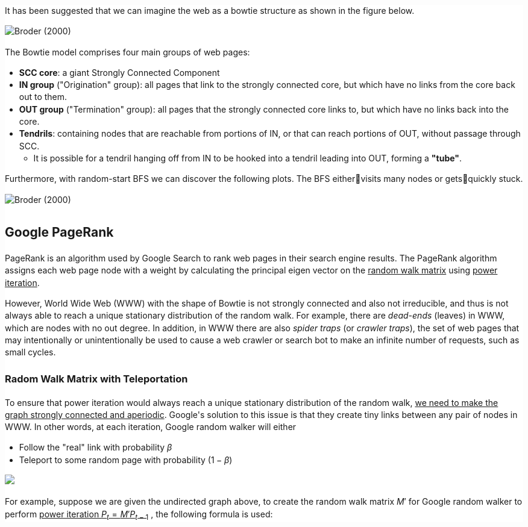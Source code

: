 It has been suggested that we can imagine the web as a bowtie structure as shown in the figure below.

![Broder (2000)](https://imgur.com/ZxfNAHv.png)

The Bowtie model comprises four main groups of web pages:

- **SCC core**: a giant Strongly Connected Component
- **IN group** ("Origination" group): all pages that link to the strongly connected core, but which have no links from the core back out to them.
- **OUT group** ("Termination" group): all pages that the strongly connected core links to, but which have no links back into the core.
- **Tendrils**: containing nodes that are reachable from portions of IN, or that can reach portions of OUT, without passage through SCC.
    - It is possible for a tendril hanging off from IN to be hooked into a tendril leading into OUT, forming a **"tube"**.

Furthermore, with random-start BFS we can discover the following plots.
The BFS eithervisits many nodes or getsquickly stuck.

![Broder (2000)](https://imgur.com/MGTVJfJ.png)

## Google PageRank

PageRank is an algorithm used by Google Search to rank web pages in their search engine results.
The PageRank algorithm assigns each web page node with a weight by calculating the principal eigen vector on the [random walk matrix](../../../2020/05/20/random-walks#random-walk-matrix) using [power iteration](../../../2020/05/20/random-walks#power-iteration).

However, World Wide Web (WWW) with the shape of Bowtie is not strongly connected and also not irreducible, and thus is not always able to reach a unique stationary distribution of the random walk.
For example, there are _dead-ends_ (leaves) in WWW, which are nodes with no out degree.
In addition, in WWW there are also _spider traps_ (or _crawler traps_), the  set of web pages that may intentionally or unintentionally be used to cause a web crawler or search bot to make an infinite number of requests, such as small cycles.

### Radom Walk Matrix with Teleportation

To ensure that power iteration would always reach a unique stationary distribution of the random walk, [we need to make the graph strongly connected and aperiodic](../../../2020/05/20/random-walks#random-walk-convergence).
Google's solution to this issue is that they create tiny links between any pair of nodes in WWW.
In other words, at each iteration, Google random walker will either

- Follow the "real" link with probability $\beta$
- Teleport to some random page with probability $(1 - \beta)$


<img src="https://imgur.com/CeunTVW.png" style="width:200px">

For example, suppose we are given the undirected graph above, to create the random walk matrix $M'$ for Google random walker to perform [power iteration $P_{t} = M' P_{t-1}$](../../../2020/05/20/random-walks#power-iteration) , the following formula is used:
